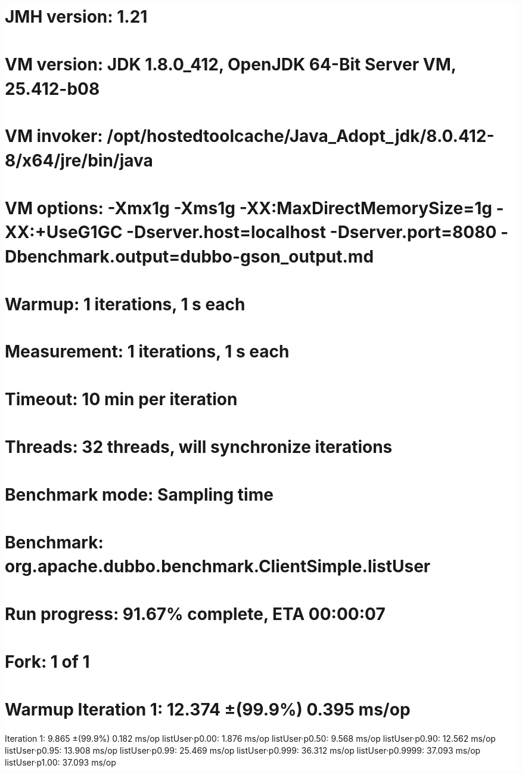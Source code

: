 
# JMH version: 1.21
# VM version: JDK 1.8.0_412, OpenJDK 64-Bit Server VM, 25.412-b08
# VM invoker: /opt/hostedtoolcache/Java_Adopt_jdk/8.0.412-8/x64/jre/bin/java
# VM options: -Xmx1g -Xms1g -XX:MaxDirectMemorySize=1g -XX:+UseG1GC -Dserver.host=localhost -Dserver.port=8080 -Dbenchmark.output=dubbo-gson_output.md
# Warmup: 1 iterations, 1 s each
# Measurement: 1 iterations, 1 s each
# Timeout: 10 min per iteration
# Threads: 32 threads, will synchronize iterations
# Benchmark mode: Sampling time
# Benchmark: org.apache.dubbo.benchmark.ClientSimple.listUser

# Run progress: 91.67% complete, ETA 00:00:07
# Fork: 1 of 1
# Warmup Iteration   1: 12.374 ±(99.9%) 0.395 ms/op
Iteration   1: 9.865 ±(99.9%) 0.182 ms/op
                 listUser·p0.00:   1.876 ms/op
                 listUser·p0.50:   9.568 ms/op
                 listUser·p0.90:   12.562 ms/op
                 listUser·p0.95:   13.908 ms/op
                 listUser·p0.99:   25.469 ms/op
                 listUser·p0.999:  36.312 ms/op
                 listUser·p0.9999: 37.093 ms/op
                 listUser·p1.00:   37.093 ms/op



